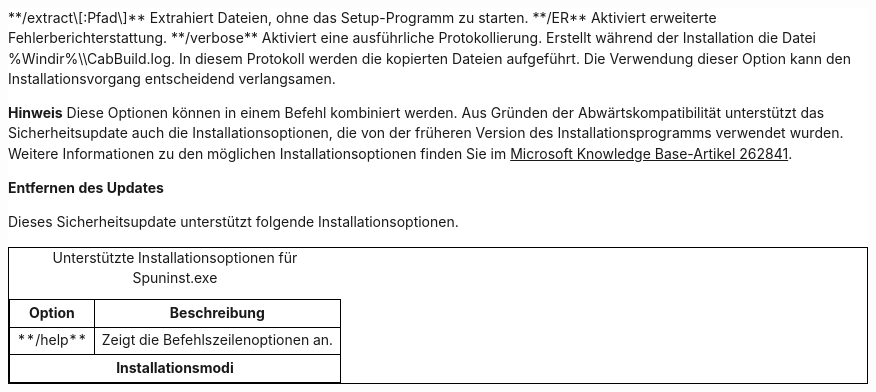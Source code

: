 </td>
</tr>
<tr class="alternateRow">
<td style="border:1px solid black;">
**/extract\[:Pfad\]**
</td>
<td style="border:1px solid black;">
Extrahiert Dateien, ohne das Setup-Programm zu starten.
</td>
</tr>
<tr>
<td style="border:1px solid black;">
**/ER**
</td>
<td style="border:1px solid black;">
Aktiviert erweiterte Fehlerberichterstattung.
</td>
</tr>
<tr class="alternateRow">
<td style="border:1px solid black;">
**/verbose**
</td>
<td style="border:1px solid black;">
Aktiviert eine ausführliche Protokollierung. Erstellt während der Installation die Datei %Windir%\\CabBuild.log. In diesem Protokoll werden die kopierten Dateien aufgeführt. Die Verwendung dieser Option kann den Installationsvorgang entscheidend verlangsamen.
</td>
</tr>
</table>
 

**Hinweis** Diese Optionen können in einem Befehl kombiniert werden. Aus Gründen der Abwärtskompatibilität unterstützt das Sicherheitsupdate auch die Installationsoptionen, die von der früheren Version des Installationsprogramms verwendet wurden. Weitere Informationen zu den möglichen Installationsoptionen finden Sie im [Microsoft Knowledge Base-Artikel 262841](http://support.microsoft.com/kb/262841).

**Entfernen des Updates**

Dieses Sicherheitsupdate unterstützt folgende Installationsoptionen.

<table style="border:1px solid black;" class="dataTable">
<caption>
Unterstützte Installationsoptionen für Spuninst.exe
</caption>
<tr class="thead">
<th style="border:1px solid black;" >
Option
</th>
<th style="border:1px solid black;" >
Beschreibung
</th>
</tr>
<tr>
<td style="border:1px solid black;">
**/help**
</td>
<td style="border:1px solid black;">
Zeigt die Befehlszeilenoptionen an.
</td>
</tr>
<tr>
<th colspan="2" style="border:1px solid black;">
Installationsmodi
</th>
</tr>